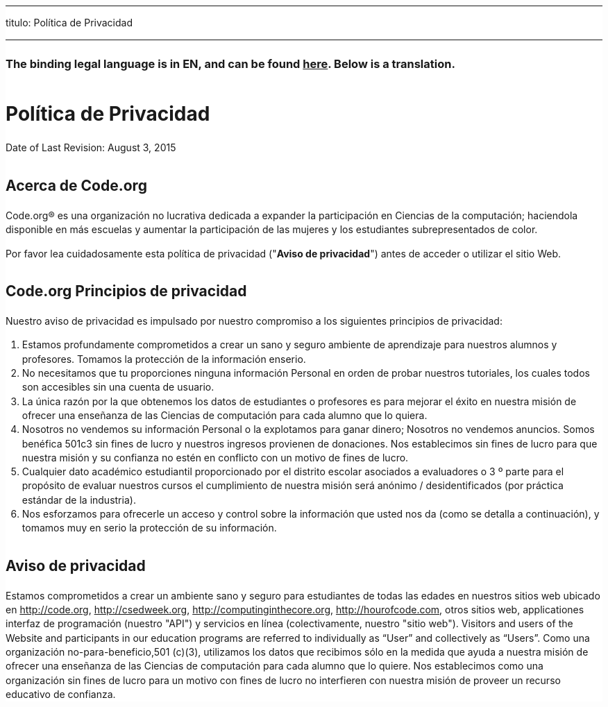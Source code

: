 * * *

titulo: Política de Privacidad

* * *

### The binding legal language is in EN, and can be found [here](https://code.org/privacy). Below is a translation.

# Política de Privacidad

Date of Last Revision: August 3, 2015

## Acerca de Code.org

Code.org® es una organización no lucrativa dedicada a expander la participación en Ciencias de la computación; haciendola disponible en más escuelas y aumentar la participación de las mujeres y los estudiantes subrepresentados de color.

Por favor lea cuidadosamente esta política de privacidad ("**Aviso de privacidad**") antes de acceder o utilizar el sitio Web.

## Code.org Principios de privacidad

Nuestro aviso de privacidad es impulsado por nuestro compromiso a los siguientes principios de privacidad:

  1. Estamos profundamente comprometidos a crear un sano y seguro ambiente de aprendizaje para nuestros alumnos y profesores. Tomamos la protección de la información enserio.
  2. No necesitamos que tu proporciones ninguna información Personal en orden de probar nuestros tutoriales, los cuales todos son accesibles sin una cuenta de usuario. 
  3. La única razón por la que obtenemos los datos de estudiantes o profesores es para mejorar el éxito en nuestra misión de ofrecer una enseñanza de las Ciencias de computación para cada alumno que lo quiera. 
  4. Nosotros no vendemos su información Personal o la explotamos para ganar dinero; Nosotros no vendemos anuncios. Somos benéfica 501c3 sin fines de lucro y nuestros ingresos provienen de donaciones. Nos establecimos sin fines de lucro para que nuestra misión y su confianza no estén en conflicto con un motivo de fines de lucro.
  5. Cualquier dato académico estudiantil proporcionado por el distrito escolar asociados a evaluadores o 3 º parte para el propósito de evaluar nuestros cursos el cumplimiento de nuestra misión será anónimo / desidentificados (por práctica estándar de la industria). 
  6. Nos esforzamos para ofrecerle un acceso y control sobre la información que usted nos da (como se detalla a continuación), y tomamos muy en serio la protección de su información.

## Aviso de privacidad

Estamos comprometidos a crear un ambiente sano y seguro para estudiantes de todas las edades en nuestros sitios web ubicado en <http://code.org>, <http://csedweek.org>, <http://computinginthecore.org>, <http://hourofcode.com>, otros sitios web, applicationes interfaz de programación (nuestro "API") y servicios en línea (colectivamente, nuestro "sitio web"). Visitors and users of the Website and participants in our education programs are referred to individually as “User” and collectively as “Users”. Como una organización no-para-beneficio,501 (c)(3), utilizamos los datos que recibimos sólo en la medida que ayuda a nuestra misión de ofrecer una enseñanza de las Ciencias de computación para cada alumno que lo quiere. Nos establecimos como una organización sin fines de lucro para un motivo con fines de lucro no interfieren con nuestra misión de proveer un recurso educativo de confianza.
